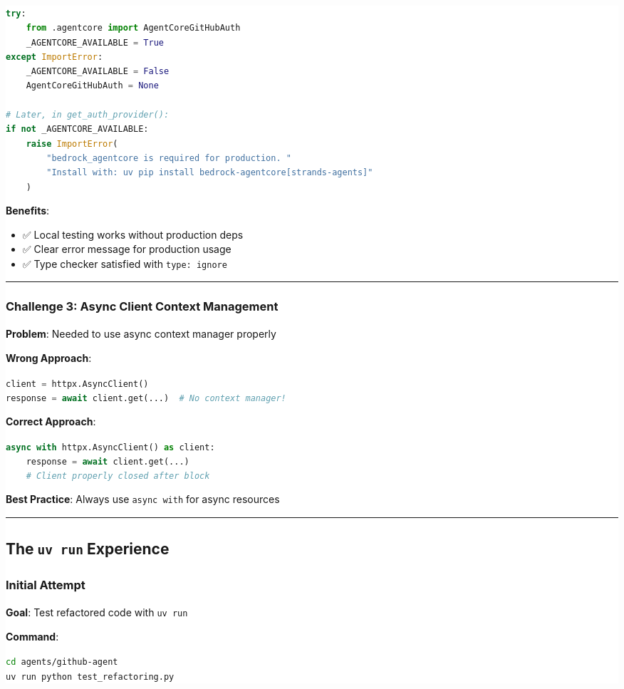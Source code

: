 ```python
try:
    from .agentcore import AgentCoreGitHubAuth
    _AGENTCORE_AVAILABLE = True
except ImportError:
    _AGENTCORE_AVAILABLE = False
    AgentCoreGitHubAuth = None

# Later, in get_auth_provider():
if not _AGENTCORE_AVAILABLE:
    raise ImportError(
        "bedrock_agentcore is required for production. "
        "Install with: uv pip install bedrock-agentcore[strands-agents]"
    )
```

**Benefits**:
- ✅ Local testing works without production deps
- ✅ Clear error message for production usage
- ✅ Type checker satisfied with `type: ignore`

---

### Challenge 3: Async Client Context Management

**Problem**: Needed to use async context manager properly

**Wrong Approach**:
```python
client = httpx.AsyncClient()
response = await client.get(...)  # No context manager!
```

**Correct Approach**:
```python
async with httpx.AsyncClient() as client:
    response = await client.get(...)
    # Client properly closed after block
```

**Best Practice**: Always use `async with` for async resources

---

## The `uv run` Experience

### Initial Attempt

**Goal**: Test refactored code with `uv run`

**Command**:
```bash
cd agents/github-agent
uv run python test_refactoring.py
```
